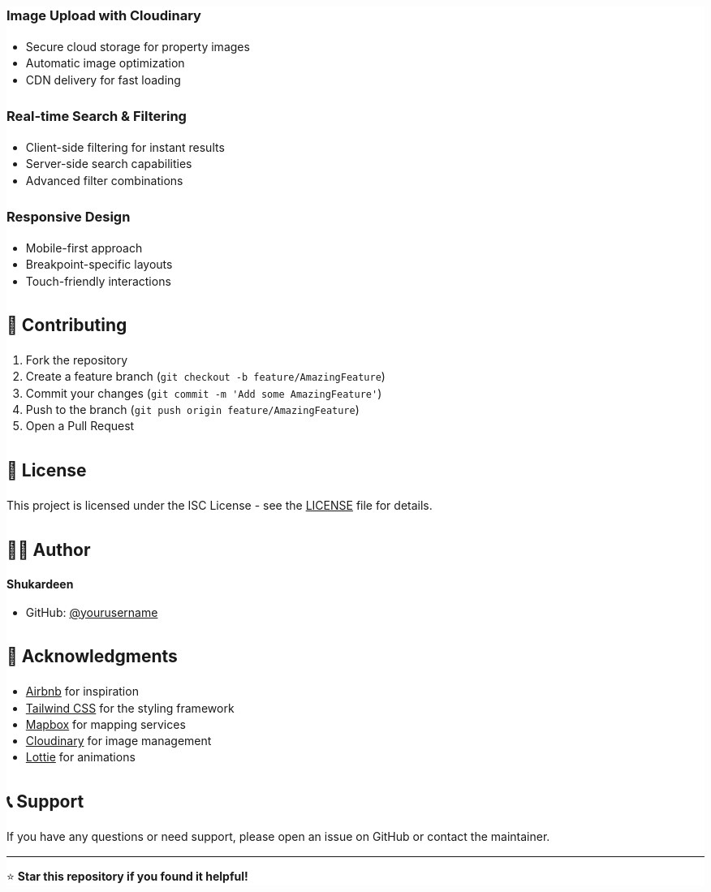 ### Image Upload with Cloudinary
- Secure cloud storage for property images
- Automatic image optimization
- CDN delivery for fast loading

### Real-time Search & Filtering
- Client-side filtering for instant results
- Server-side search capabilities
- Advanced filter combinations

### Responsive Design
- Mobile-first approach
- Breakpoint-specific layouts
- Touch-friendly interactions

## 🤝 Contributing

1. Fork the repository
2. Create a feature branch (`git checkout -b feature/AmazingFeature`)
3. Commit your changes (`git commit -m 'Add some AmazingFeature'`)
4. Push to the branch (`git push origin feature/AmazingFeature`)
5. Open a Pull Request

## 📝 License

This project is licensed under the ISC License - see the [LICENSE](LICENSE) file for details.

## 👨‍💻 Author

**Shukardeen**
- GitHub: [@yourusername](https://github.com/yourusername)

## 🙏 Acknowledgments

- [Airbnb](https://airbnb.com) for inspiration
- [Tailwind CSS](https://tailwindcss.com) for the styling framework
- [Mapbox](https://mapbox.com) for mapping services
- [Cloudinary](https://cloudinary.com) for image management
- [Lottie](https://lottiefiles.com) for animations

## 📞 Support

If you have any questions or need support, please open an issue on GitHub or contact the maintainer.

---

⭐ **Star this repository if you found it helpful!** 